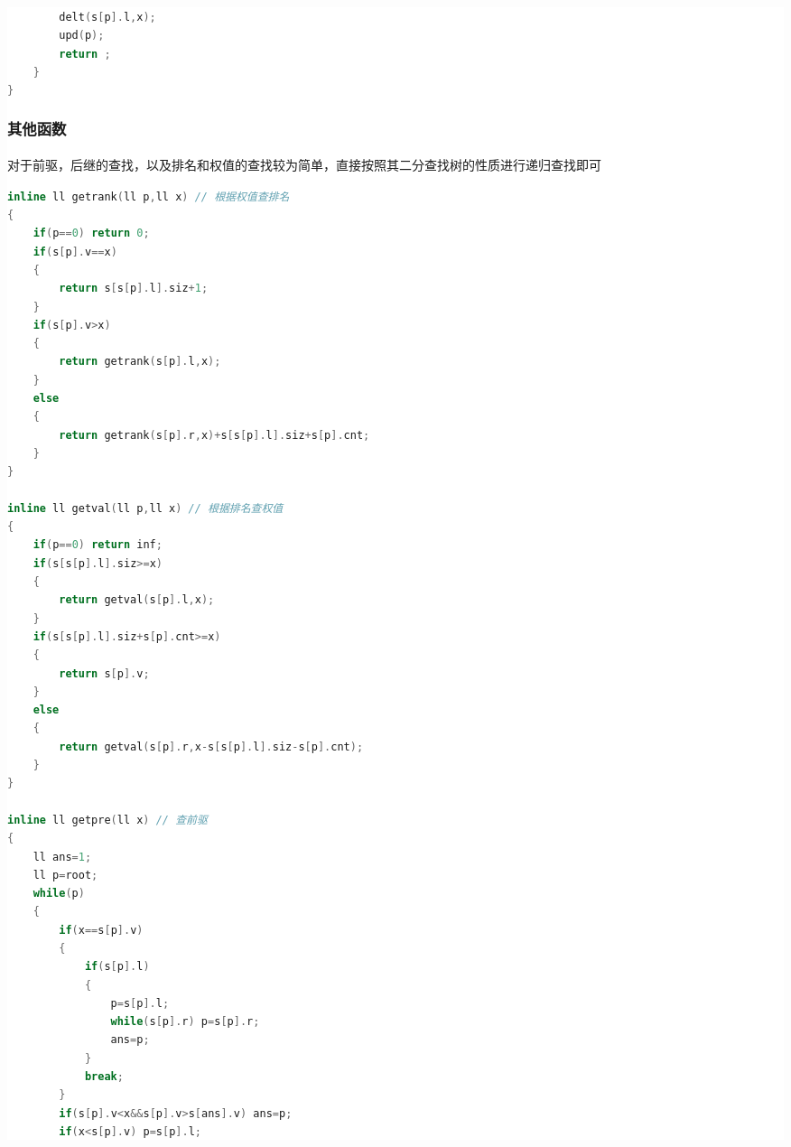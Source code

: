 ```cpp
		delt(s[p].l,x);
		upd(p);
		return ;
	}
}
```

### 其他函数

对于前驱，后继的查找，以及排名和权值的查找较为简单，直接按照其二分查找树的性质进行递归查找即可

```cpp
inline ll getrank(ll p,ll x) // 根据权值查排名
{
	if(p==0) return 0;
	if(s[p].v==x)
	{
		return s[s[p].l].siz+1;
	}
	if(s[p].v>x)
	{
		return getrank(s[p].l,x);
	}
	else
	{
		return getrank(s[p].r,x)+s[s[p].l].siz+s[p].cnt;
	}
}

inline ll getval(ll p,ll x) // 根据排名查权值
{
	if(p==0) return inf;
	if(s[s[p].l].siz>=x)
	{
		return getval(s[p].l,x);
	}
	if(s[s[p].l].siz+s[p].cnt>=x)
	{
		return s[p].v;
	}
	else
	{
		return getval(s[p].r,x-s[s[p].l].siz-s[p].cnt);
	}
}

inline ll getpre(ll x) // 查前驱
{
	ll ans=1;
	ll p=root;
	while(p)
	{
		if(x==s[p].v)
		{
			if(s[p].l)
			{
				p=s[p].l;
				while(s[p].r) p=s[p].r;
				ans=p;
			}
			break; 
		}
		if(s[p].v<x&&s[p].v>s[ans].v) ans=p;
		if(x<s[p].v) p=s[p].l;
```